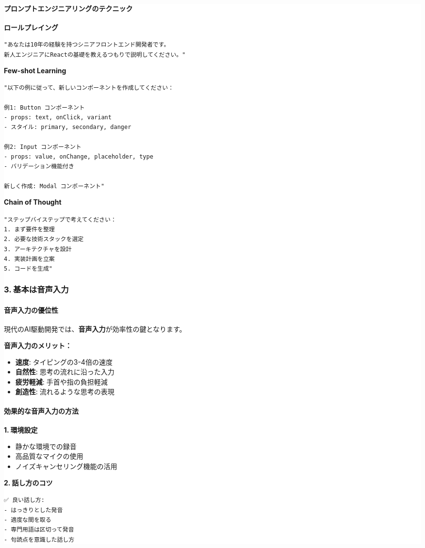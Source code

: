#### プロンプトエンジニアリングのテクニック

**ロールプレイング**
```
"あなたは10年の経験を持つシニアフロントエンド開発者です。
新人エンジニアにReactの基礎を教えるつもりで説明してください。"
```

**Few-shot Learning**
```
"以下の例に従って、新しいコンポーネントを作成してください：

例1: Button コンポーネント
- props: text, onClick, variant
- スタイル: primary, secondary, danger

例2: Input コンポーネント  
- props: value, onChange, placeholder, type
- バリデーション機能付き

新しく作成: Modal コンポーネント"
```

**Chain of Thought**
```
"ステップバイステップで考えてください：
1. まず要件を整理
2. 必要な技術スタックを選定
3. アーキテクチャを設計
4. 実装計画を立案
5. コードを生成"
```

### 3. 基本は音声入力

#### 音声入力の優位性
現代のAI駆動開発では、**音声入力**が効率性の鍵となります。

**音声入力のメリット：**
- **速度**: タイピングの3-4倍の速度
- **自然性**: 思考の流れに沿った入力
- **疲労軽減**: 手首や指の負担軽減
- **創造性**: 流れるような思考の表現

#### 効果的な音声入力の方法

**1. 環境設定**
- 静かな環境での録音
- 高品質なマイクの使用
- ノイズキャンセリング機能の活用

**2. 話し方のコツ**
```
✅ 良い話し方:
- はっきりとした発音
- 適度な間を取る
- 専門用語は区切って発音
- 句読点を意識した話し方
```
